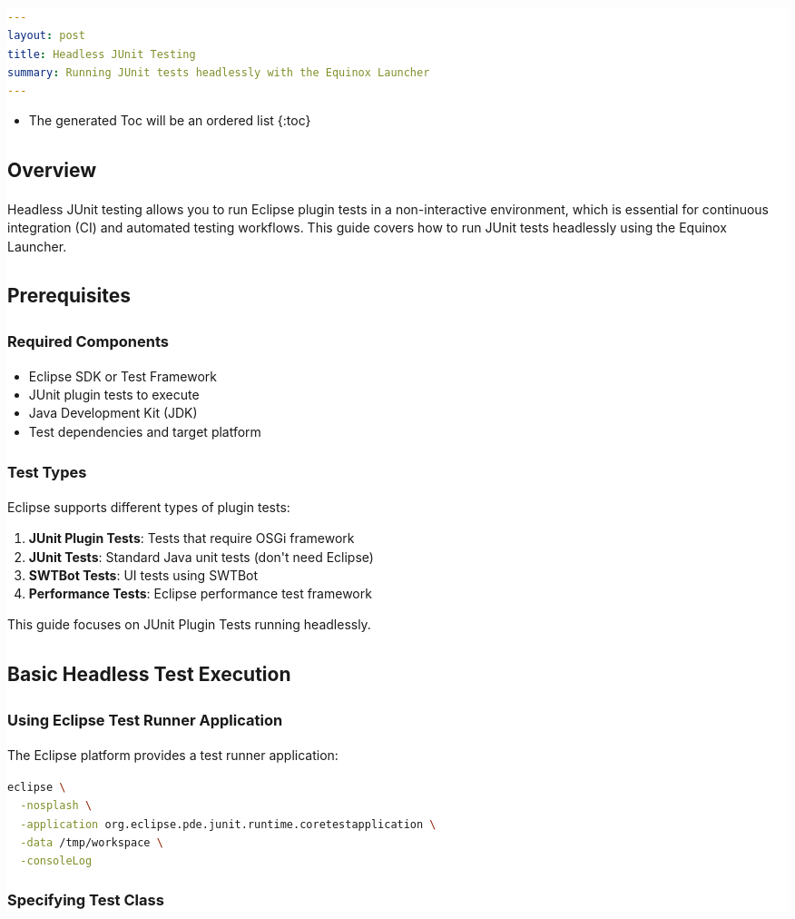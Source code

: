 ```yaml
---
layout: post
title: Headless JUnit Testing
summary: Running JUnit tests headlessly with the Equinox Launcher
---
```


* The generated Toc will be an ordered list
{:toc}

## Overview

Headless JUnit testing allows you to run Eclipse plugin tests in a non-interactive environment, which is essential for continuous integration (CI) and automated testing workflows. This guide covers how to run JUnit tests headlessly using the Equinox Launcher.

## Prerequisites

### Required Components

- Eclipse SDK or Test Framework
- JUnit plugin tests to execute
- Java Development Kit (JDK)
- Test dependencies and target platform

### Test Types

Eclipse supports different types of plugin tests:

1. **JUnit Plugin Tests**: Tests that require OSGi framework
2. **JUnit Tests**: Standard Java unit tests (don't need Eclipse)
3. **SWTBot Tests**: UI tests using SWTBot
4. **Performance Tests**: Eclipse performance test framework

This guide focuses on JUnit Plugin Tests running headlessly.

## Basic Headless Test Execution

### Using Eclipse Test Runner Application

The Eclipse platform provides a test runner application:

```bash
eclipse \
  -nosplash \
  -application org.eclipse.pde.junit.runtime.coretestapplication \
  -data /tmp/workspace \
  -consoleLog
```

### Specifying Test Class
